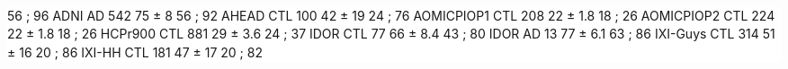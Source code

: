    <td style="text-align:left;"> 56 ;  96 </td>
  </tr>
  <tr>
   <td style="text-align:left;"> ADNI </td>
   <td style="text-align:left;"> AD </td>
   <td style="text-align:right;"> 542 </td>
   <td style="text-align:left;"> 75 ± 8 </td>
   <td style="text-align:left;"> 56 ;  92 </td>
  </tr>
  <tr>
   <td style="text-align:left;"> AHEAD </td>
   <td style="text-align:left;"> CTL </td>
   <td style="text-align:right;"> 100 </td>
   <td style="text-align:left;"> 42 ± 19 </td>
   <td style="text-align:left;"> 24 ;  76 </td>
  </tr>
  <tr>
   <td style="text-align:left;"> AOMICPIOP1 </td>
   <td style="text-align:left;"> CTL </td>
   <td style="text-align:right;"> 208 </td>
   <td style="text-align:left;"> 22 ± 1.8 </td>
   <td style="text-align:left;"> 18 ;  26 </td>
  </tr>
  <tr>
   <td style="text-align:left;"> AOMICPIOP2 </td>
   <td style="text-align:left;"> CTL </td>
   <td style="text-align:right;"> 224 </td>
   <td style="text-align:left;"> 22 ± 1.8 </td>
   <td style="text-align:left;"> 18 ;  26 </td>
  </tr>
  <tr>
   <td style="text-align:left;"> HCPr900 </td>
   <td style="text-align:left;"> CTL </td>
   <td style="text-align:right;"> 881 </td>
   <td style="text-align:left;"> 29 ± 3.6 </td>
   <td style="text-align:left;"> 24 ;  37 </td>
  </tr>
  <tr>
   <td style="text-align:left;"> IDOR </td>
   <td style="text-align:left;"> CTL </td>
   <td style="text-align:right;"> 77 </td>
   <td style="text-align:left;"> 66 ± 8.4 </td>
   <td style="text-align:left;"> 43 ;  80 </td>
  </tr>
  <tr>
   <td style="text-align:left;"> IDOR </td>
   <td style="text-align:left;"> AD </td>
   <td style="text-align:right;"> 13 </td>
   <td style="text-align:left;"> 77 ± 6.1 </td>
   <td style="text-align:left;"> 63 ;  86 </td>
  </tr>
  <tr>
   <td style="text-align:left;"> IXI-Guys </td>
   <td style="text-align:left;"> CTL </td>
   <td style="text-align:right;"> 314 </td>
   <td style="text-align:left;"> 51 ± 16 </td>
   <td style="text-align:left;"> 20 ;  86 </td>
  </tr>
  <tr>
   <td style="text-align:left;"> IXI-HH </td>
   <td style="text-align:left;"> CTL </td>
   <td style="text-align:right;"> 181 </td>
   <td style="text-align:left;"> 47 ± 17 </td>
   <td style="text-align:left;"> 20 ;  82 </td>